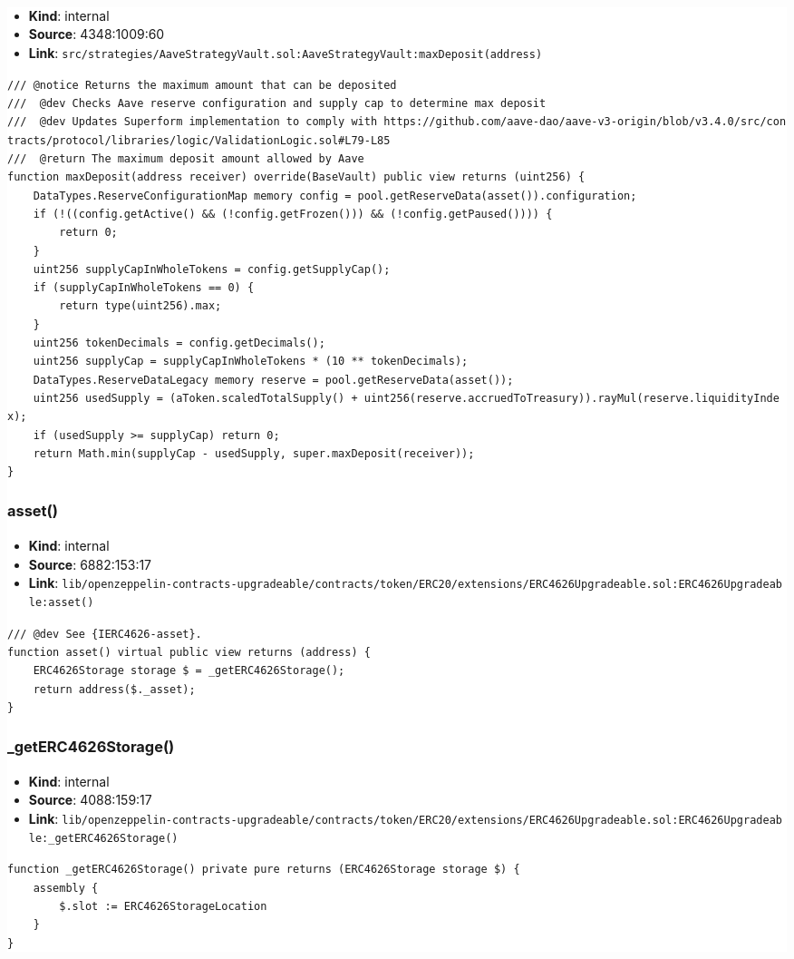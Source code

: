 - **Kind**: internal
- **Source**: 4348:1009:60
- **Link**: `src/strategies/AaveStrategyVault.sol:AaveStrategyVault:maxDeposit(address)`

```solidity
/// @notice Returns the maximum amount that can be deposited
///  @dev Checks Aave reserve configuration and supply cap to determine max deposit
///  @dev Updates Superform implementation to comply with https://github.com/aave-dao/aave-v3-origin/blob/v3.4.0/src/contracts/protocol/libraries/logic/ValidationLogic.sol#L79-L85
///  @return The maximum deposit amount allowed by Aave
function maxDeposit(address receiver) override(BaseVault) public view returns (uint256) {
    DataTypes.ReserveConfigurationMap memory config = pool.getReserveData(asset()).configuration;
    if (!((config.getActive() && (!config.getFrozen())) && (!config.getPaused()))) {
        return 0;
    }
    uint256 supplyCapInWholeTokens = config.getSupplyCap();
    if (supplyCapInWholeTokens == 0) {
        return type(uint256).max;
    }
    uint256 tokenDecimals = config.getDecimals();
    uint256 supplyCap = supplyCapInWholeTokens * (10 ** tokenDecimals);
    DataTypes.ReserveDataLegacy memory reserve = pool.getReserveData(asset());
    uint256 usedSupply = (aToken.scaledTotalSupply() + uint256(reserve.accruedToTreasury)).rayMul(reserve.liquidityIndex);
    if (usedSupply >= supplyCap) return 0;
    return Math.min(supplyCap - usedSupply, super.maxDeposit(receiver));
}
```

### asset()

- **Kind**: internal
- **Source**: 6882:153:17
- **Link**: `lib/openzeppelin-contracts-upgradeable/contracts/token/ERC20/extensions/ERC4626Upgradeable.sol:ERC4626Upgradeable:asset()`

```solidity
/// @dev See {IERC4626-asset}. 
function asset() virtual public view returns (address) {
    ERC4626Storage storage $ = _getERC4626Storage();
    return address($._asset);
}
```

### _getERC4626Storage()

- **Kind**: internal
- **Source**: 4088:159:17
- **Link**: `lib/openzeppelin-contracts-upgradeable/contracts/token/ERC20/extensions/ERC4626Upgradeable.sol:ERC4626Upgradeable:_getERC4626Storage()`

```solidity
function _getERC4626Storage() private pure returns (ERC4626Storage storage $) {
    assembly {
        $.slot := ERC4626StorageLocation
    }
}
```
